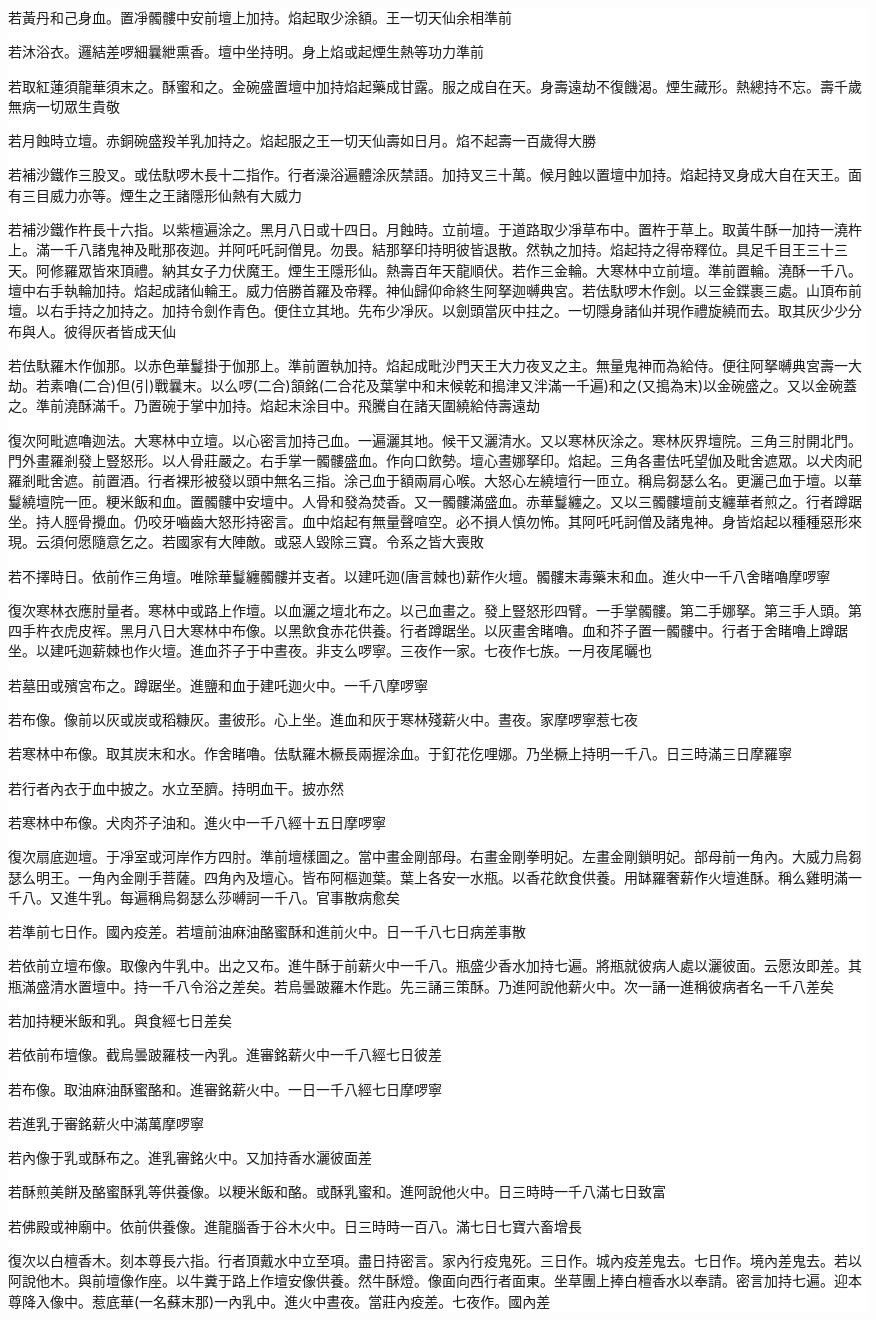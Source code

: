 若黃丹和己身血。置凈髑髏中安前壇上加持。焰起取少涂額。王一切天仙余相準前

若沐浴衣。邏結差啰細曩紲熏香。壇中坐持明。身上焰或起煙生熱等功力準前

若取紅蓮須龍華須末之。酥蜜和之。金碗盛置壇中加持焰起藥成甘露。服之成自在天。身壽遠劫不復饑渴。煙生藏形。熱總持不忘。壽千歲無病一切眾生貴敬

若月蝕時立壇。赤銅碗盛羖羊乳加持之。焰起服之王一切天仙壽如日月。焰不起壽一百歲得大勝

若補沙鐵作三股叉。或佉馱啰木長十二指作。行者澡浴遍體涂灰禁語。加持叉三十萬。候月蝕以置壇中加持。焰起持叉身成大自在天王。面有三目威力亦等。煙生之王諸隱形仙熱有大威力

若補沙鐵作杵長十六指。以紫檀遍涂之。黑月八日或十四日。月蝕時。立前壇。于道路取少凈草布中。置杵于草上。取黃牛酥一加持一澆杵上。滿一千八諸鬼神及毗那夜迦。并阿吒吒訶僧見。勿畏。結那拏印持明彼皆退散。然執之加持。焰起持之得帝釋位。具足千目王三十三天。阿修羅眾皆來頂禮。納其女子力伏魔王。煙生王隱形仙。熱壽百年天龍順伏。若作三金輪。大寒林中立前壇。準前置輪。澆酥一千八。壇中右手執輪加持。焰起成諸仙輪王。威力倍勝首羅及帝釋。神仙歸仰命終生阿拏迦嚩典宮。若佉馱啰木作劍。以三金鍱裹三處。山頂布前壇。以右手持之加持之。加持令劍作青色。便住立其地。先布少凈灰。以劍頭當灰中拄之。一切隱身諸仙并現作禮旋繞而去。取其灰少少分布與人。彼得灰者皆成天仙

若佉馱羅木作伽那。以赤色華鬘掛于伽那上。準前置執加持。焰起成毗沙門天王大力夜叉之主。無量鬼神而為給侍。便往阿拏嚩典宮壽一大劫。若素嚕(二合)但(引)戰曩末。以么啰(二合)頷銘(二合花及葉掌中和末候乾和搗津又泮滿一千遍)和之(又搗為末)以金碗盛之。又以金碗蓋之。準前澆酥滿千。乃置碗于掌中加持。焰起末涂目中。飛騰自在諸天圍繞給侍壽遠劫

復次阿毗遮嚕迦法。大寒林中立壇。以心密言加持己血。一遍灑其地。候干又灑清水。又以寒林灰涂之。寒林灰界壇院。三角三肘開北門。門外畫羅剎發上豎怒形。以人骨莊嚴之。右手掌一髑髏盛血。作向口飲勢。壇心晝娜拏印。焰起。三角各畫佉吒望伽及毗舍遮眾。以犬肉祀羅剎毗舍遮。前置酒。行者裸形被發以頭中無名三指。涂己血于額兩肩心喉。大怒心左繞壇行一匝立。稱烏芻瑟么名。更灑己血于壇。以華鬘繞壇院一匝。粳米飯和血。置髑髏中安壇中。人骨和發為焚香。又一髑髏滿盛血。赤華鬘纏之。又以三髑髏壇前支纏華者煎之。行者蹲踞坐。持人脛骨攪血。仍咬牙嚙齒大怒形持密言。血中焰起有無量聲喧空。必不損人慎勿怖。其阿吒吒訶僧及諸鬼神。身皆焰起以種種惡形來現。云須何愿隨意乞之。若國家有大陣敵。或惡人毀除三寶。令系之皆大喪敗

若不擇時日。依前作三角壇。唯除華鬘纏髑髏并支者。以建吒迦(唐言棘也)薪作火壇。髑髏末毒藥末和血。進火中一千八舍睹嚕摩啰寧

復次寒林衣應肘量者。寒林中或路上作壇。以血灑之壇北布之。以己血畫之。發上豎怒形四臂。一手掌髑髏。第二手娜拏。第三手人頭。第四手杵衣虎皮裈。黑月八日大寒林中布像。以黑飲食赤花供養。行者蹲踞坐。以灰畫舍睹嚕。血和芥子置一髑髏中。行者于舍睹嚕上蹲踞坐。以建吒迦薪棘也作火壇。進血芥子于中晝夜。非支么啰寧。三夜作一家。七夜作七族。一月夜尾曬也

若墓田或殯宮布之。蹲踞坐。進鹽和血于建吒迦火中。一千八摩啰寧

若布像。像前以灰或炭或稻糠灰。畫彼形。心上坐。進血和灰于寒林殘薪火中。晝夜。家摩啰寧惹七夜

若寒林中布像。取其炭末和水。作舍睹嚕。佉馱羅木橛長兩握涂血。于釘花仡哩娜。乃坐橛上持明一千八。日三時滿三日摩羅寧

若行者內衣于血中披之。水立至臍。持明血干。披亦然

若寒林中布像。犬肉芥子油和。進火中一千八經十五日摩啰寧

復次扇底迦壇。于凈室或河岸作方四肘。準前壇樣圖之。當中畫金剛部母。右畫金剛拳明妃。左畫金剛鎖明妃。部母前一角內。大威力烏芻瑟么明王。一角內金剛手菩薩。四角內及壇心。皆布阿樞迦葉。葉上各安一水瓶。以香花飲食供養。用缽羅奢薪作火壇進酥。稱么雞明滿一千八。又進牛乳。每遍稱烏芻瑟么莎嚩訶一千八。官事散病愈矣

若準前七日作。國內疫差。若壇前油麻油酪蜜酥和進前火中。日一千八七日病差事散

若依前立壇布像。取像內牛乳中。出之又布。進牛酥于前薪火中一千八。瓶盛少香水加持七遍。將瓶就彼病人處以灑彼面。云愿汝即差。其瓶滿盛清水置壇中。持一千八令浴之差矣。若烏曇跛羅木作匙。先三誦三策酥。乃進阿說他薪火中。次一誦一進稱彼病者名一千八差矣

若加持粳米飯和乳。與食經七日差矣

若依前布壇像。截烏曇跛羅枝一內乳。進審銘薪火中一千八經七日彼差

若布像。取油麻油酥蜜酪和。進審銘薪火中。一日一千八經七日摩啰寧

若進乳于審銘薪火中滿萬摩啰寧

若內像于乳或酥布之。進乳審銘火中。又加持香水灑彼面差

若酥煎美餅及酪蜜酥乳等供養像。以粳米飯和酪。或酥乳蜜和。進阿說他火中。日三時時一千八滿七日致富

若佛殿或神廟中。依前供養像。進龍腦香于谷木火中。日三時時一百八。滿七日七寶六畜增長

復次以白檀香木。刻本尊長六指。行者頂戴水中立至項。盡日持密言。家內行疫鬼死。三日作。城內疫差鬼去。七日作。境內差鬼去。若以阿說他木。與前壇像作座。以牛糞于路上作壇安像供養。然牛酥燈。像面向西行者面東。坐草團上捧白檀香水以奉請。密言加持七遍。迎本尊降入像中。惹底華(一名蘇末那)一內乳中。進火中晝夜。當莊內疫差。七夜作。國內差
